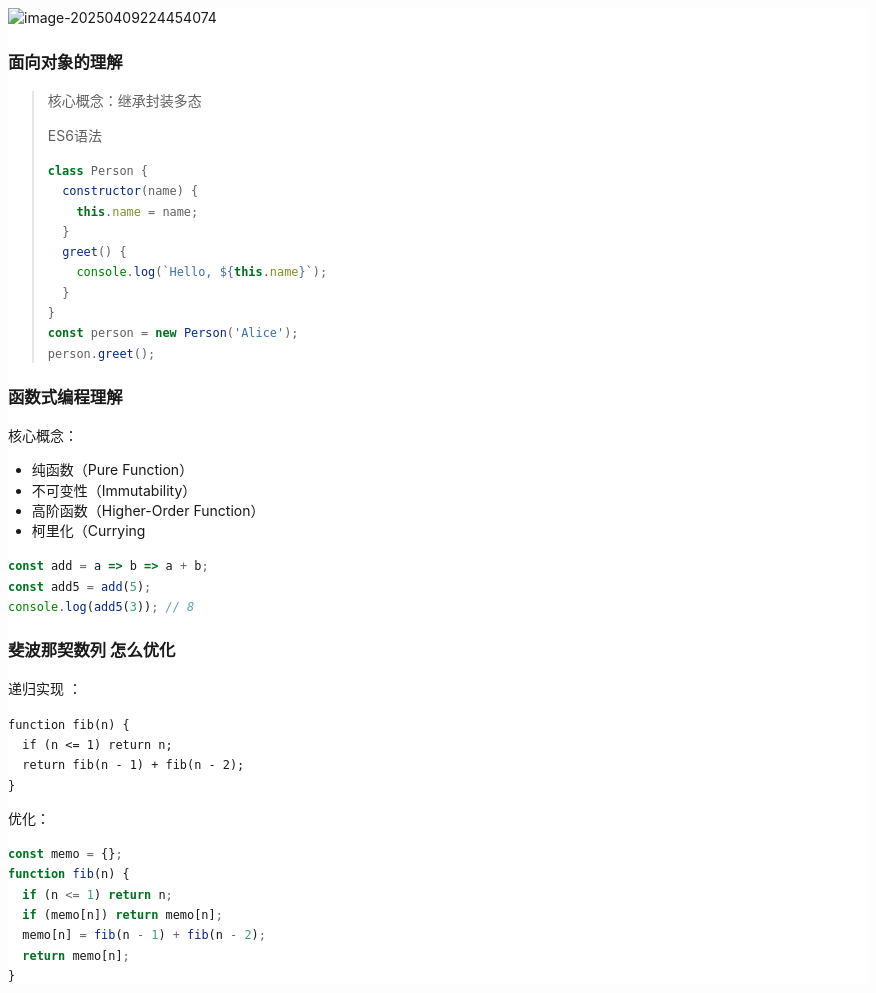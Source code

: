 ![image-20250409224454074](D:\frontend\myGitHub\coding\笔记\assets\image-20250409224454074.png)

### 面向对象的理解

> 核心概念：继承封装多态
>
> ES6语法
>
> ```js
> class Person {
>   constructor(name) {
>     this.name = name;
>   }
>   greet() {
>     console.log(`Hello, ${this.name}`);
>   }
> }
> const person = new Person('Alice');
> person.greet();
> ```





### 函数式编程理解

核心概念：

- 纯函数（Pure Function）
- 不可变性（Immutability）
- 高阶函数（Higher-Order Function）
- 柯里化（Currying

```js
const add = a => b => a + b;
const add5 = add(5);
console.log(add5(3)); // 8
```



### 斐波那契数列 怎么优化

递归实现 ：

```js]
function fib(n) {
  if (n <= 1) return n;
  return fib(n - 1) + fib(n - 2);
}
```

优化：

```js
const memo = {};
function fib(n) {
  if (n <= 1) return n;
  if (memo[n]) return memo[n];
  memo[n] = fib(n - 1) + fib(n - 2);
  return memo[n];
}
```
